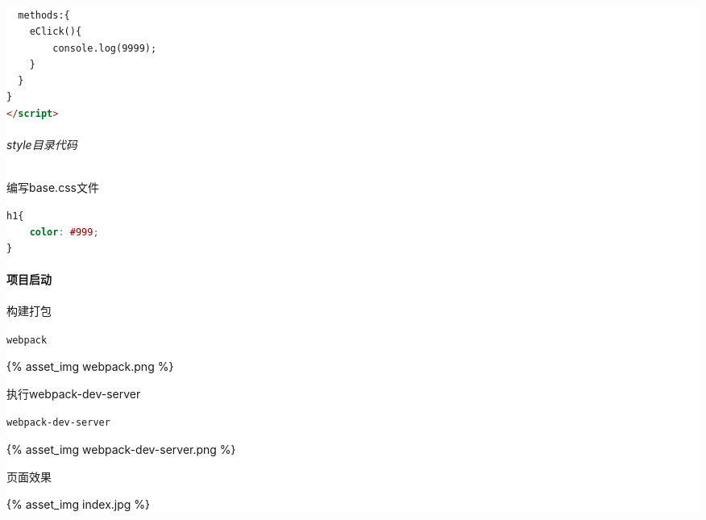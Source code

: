 ```html
  methods:{
    eClick(){
        console.log(9999);
    }
  }
}
</script>
```

###### style目录代码 ######

编写base.css文件
	
```css
h1{
    color: #999;
}
```

#### 项目启动 ####

构建打包

	webpack

{% asset_img webpack.png %}


执行webpack-dev-server

	webpack-dev-server

{% asset_img webpack-dev-server.png %}


页面效果

{% asset_img index.jpg %}

